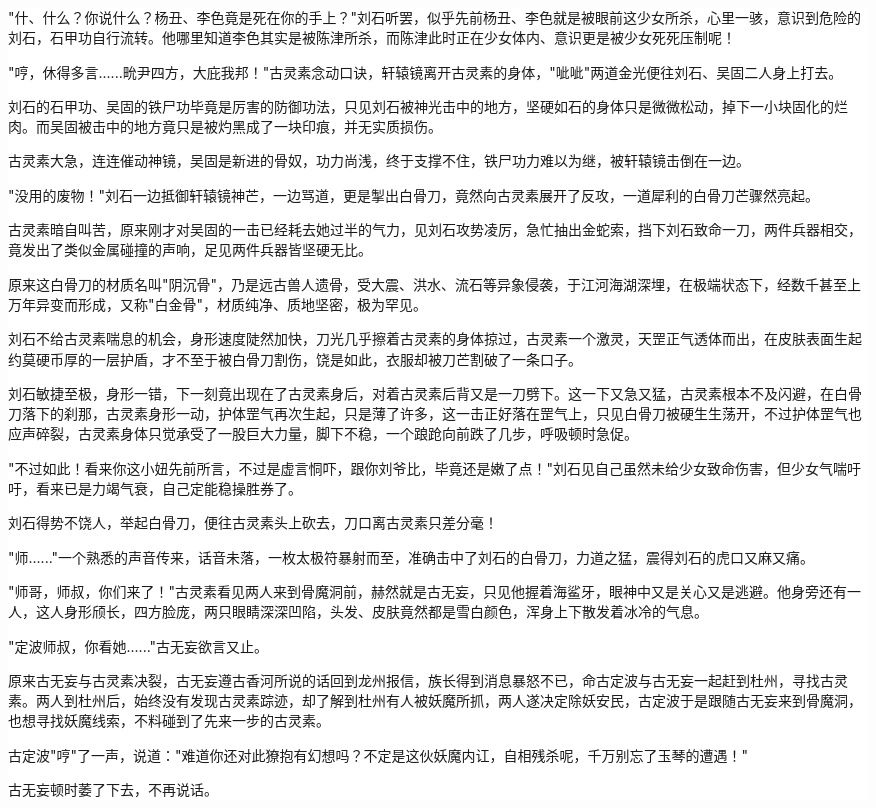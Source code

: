 

"什、什么？你说什么？杨丑、李色竟是死在你的手上？"刘石听罢，似乎先前杨丑、李色就是被眼前这少女所杀，心里一骇，意识到危险的刘石，石甲功自行流转。他哪里知道李色其实是被陈津所杀，而陈津此时正在少女体内、意识更是被少女死死压制呢！



"哼，休得多言......㽙尹四方，大庇我邦！"古灵素念动口诀，轩辕镜离开古灵素的身体，"呲呲"两道金光便往刘石、吴固二人身上打去。



刘石的石甲功、吴固的铁尸功毕竟是厉害的防御功法，只见刘石被神光击中的地方，坚硬如石的身体只是微微松动，掉下一小块固化的烂肉。而吴固被击中的地方竟只是被灼黑成了一块印痕，并无实质损伤。



古灵素大急，连连催动神镜，吴固是新进的骨奴，功力尚浅，终于支撑不住，铁尸功力难以为继，被轩辕镜击倒在一边。



"没用的废物！"刘石一边抵御轩辕镜神芒，一边骂道，更是掣出白骨刀，竟然向古灵素展开了反攻，一道犀利的白骨刀芒骤然亮起。



古灵素暗自叫苦，原来刚才对吴固的一击已经耗去她过半的气力，见刘石攻势凌厉，急忙抽出金蛇索，挡下刘石致命一刀，两件兵器相交，竟发出了类似金属碰撞的声响，足见两件兵器皆坚硬无比。



原来这白骨刀的材质名叫"阴沉骨"，乃是远古兽人遗骨，受大震、洪水、流石等异象侵袭，于江河海湖深埋，在极端状态下，经数千甚至上万年异变而形成，又称"白金骨"，材质纯净、质地坚密，极为罕见。



刘石不给古灵素喘息的机会，身形速度陡然加快，刀光几乎擦着古灵素的身体掠过，古灵素一个激灵，天罡正气透体而出，在皮肤表面生起约莫硬币厚的一层护盾，才不至于被白骨刀割伤，饶是如此，衣服却被刀芒割破了一条口子。



刘石敏捷至极，身形一错，下一刻竟出现在了古灵素身后，对着古灵素后背又是一刀劈下。这一下又急又猛，古灵素根本不及闪避，在白骨刀落下的刹那，古灵素身形一动，护体罡气再次生起，只是薄了许多，这一击正好落在罡气上，只见白骨刀被硬生生荡开，不过护体罡气也应声碎裂，古灵素身体只觉承受了一股巨大力量，脚下不稳，一个踉跄向前跌了几步，呼吸顿时急促。



"不过如此！看来你这小妞先前所言，不过是虚言恫吓，跟你刘爷比，毕竟还是嫩了点！"刘石见自己虽然未给少女致命伤害，但少女气喘吁吁，看来已是力竭气衰，自己定能稳操胜券了。



刘石得势不饶人，举起白骨刀，便往古灵素头上砍去，刀口离古灵素只差分毫！



"师......"一个熟悉的声音传来，话音未落，一枚太极符暴射而至，准确击中了刘石的白骨刀，力道之猛，震得刘石的虎口又麻又痛。



"师哥，师叔，你们来了！"古灵素看见两人来到骨魔洞前，赫然就是古无妄，只见他握着海鲨牙，眼神中又是关心又是逃避。他身旁还有一人，这人身形颀长，四方脸庞，两只眼睛深深凹陷，头发、皮肤竟然都是雪白颜色，浑身上下散发着冰冷的气息。



"定波师叔，你看她......"古无妄欲言又止。



原来古无妄与古灵素决裂，古无妄遵古香河所说的话回到龙州报信，族长得到消息暴怒不已，命古定波与古无妄一起赶到杜州，寻找古灵素。两人到杜州后，始终没有发现古灵素踪迹，却了解到杜州有人被妖魔所抓，两人遂决定除妖安民，古定波于是跟随古无妄来到骨魔洞，也想寻找妖魔线索，不料碰到了先来一步的古灵素。



古定波"哼"了一声，说道："难道你还对此獠抱有幻想吗？不定是这伙妖魔内讧，自相残杀呢，千万别忘了玉琴的遭遇！"



古无妄顿时萎了下去，不再说话。


